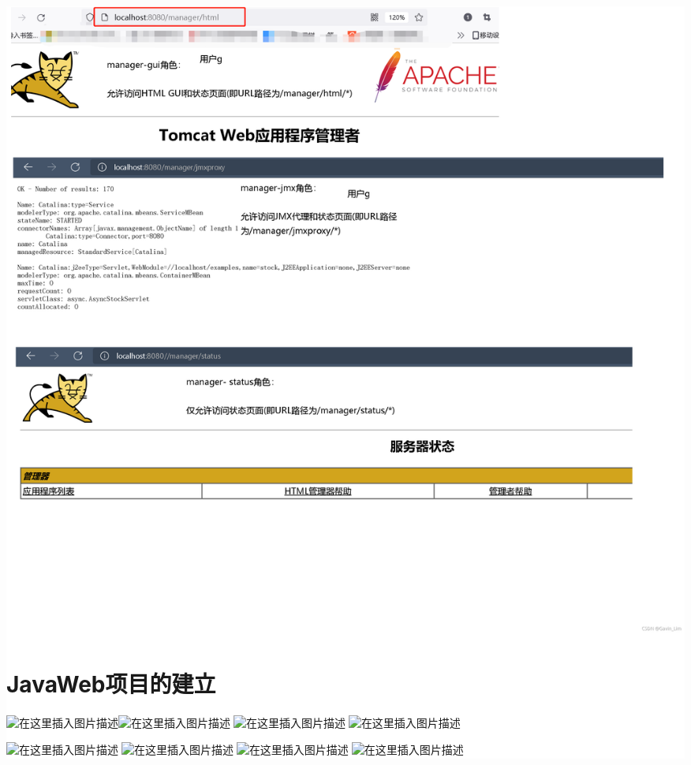 ![](..\pic\mysql_pic\29.png)

# JavaWeb项目的建立

![在这里插入图片描述](https://img-blog.csdnimg.cn/2350690212d2428dbb08757c2ad09048.png?x-oss-process=image/watermark,type_ZHJvaWRzYW5zZmFsbGJhY2s,shadow_50,text_Q1NETiBAR2F2aW5fTGlt,size_20,color_FFFFFF,t_70,g_se,x_16)![在这里插入图片描述](https://img-blog.csdnimg.cn/69fcbf30875c431f82369c4fd7f0a871.png?x-oss-process=image/watermark,type_ZHJvaWRzYW5zZmFsbGJhY2s,shadow_50,text_Q1NETiBAR2F2aW5fTGlt,size_20,color_FFFFFF,t_70,g_se,x_16)
![在这里插入图片描述](https://img-blog.csdnimg.cn/a5018da6ae014b5e903928d7276fa398.png?x-oss-process=image/watermark,type_ZHJvaWRzYW5zZmFsbGJhY2s,shadow_50,text_Q1NETiBAR2F2aW5fTGlt,size_20,color_FFFFFF,t_70,g_se,x_16)
![在这里插入图片描述](https://img-blog.csdnimg.cn/fce215f76a9046cd8a4210d1ae1dd811.png?x-oss-process=image/watermark,type_ZHJvaWRzYW5zZmFsbGJhY2s,shadow_50,text_Q1NETiBAR2F2aW5fTGlt,size_20,color_FFFFFF,t_70,g_se,x_16)

![在这里插入图片描述](https://img-blog.csdnimg.cn/ed7f619d37fb4d9382bd9df3fef5e8ba.png?x-oss-process=image/watermark,type_ZHJvaWRzYW5zZmFsbGJhY2s,shadow_50,text_Q1NETiBAR2F2aW5fTGlt,size_20,color_FFFFFF,t_70,g_se,x_16)
![在这里插入图片描述](https://img-blog.csdnimg.cn/c8f3d548eb034873bc185de1be08c0bf.png?x-oss-process=image/watermark,type_ZHJvaWRzYW5zZmFsbGJhY2s,shadow_50,text_Q1NETiBAR2F2aW5fTGlt,size_20,color_FFFFFF,t_70,g_se,x_16)
![在这里插入图片描述](https://img-blog.csdnimg.cn/38e0ae5efccc478c850a61151946e39e.png?x-oss-process=image/watermark,type_ZHJvaWRzYW5zZmFsbGJhY2s,shadow_50,text_Q1NETiBAR2F2aW5fTGlt,size_20,color_FFFFFF,t_70,g_se,x_16)
![在这里插入图片描述](https://img-blog.csdnimg.cn/f7a1cfc728ca410588f16e5014c6fdf6.png?x-oss-process=image/watermark,type_ZHJvaWRzYW5zZmFsbGJhY2s,shadow_50,text_Q1NETiBAR2F2aW5fTGlt,size_20,color_FFFFFF,t_70,g_se,x_16)
